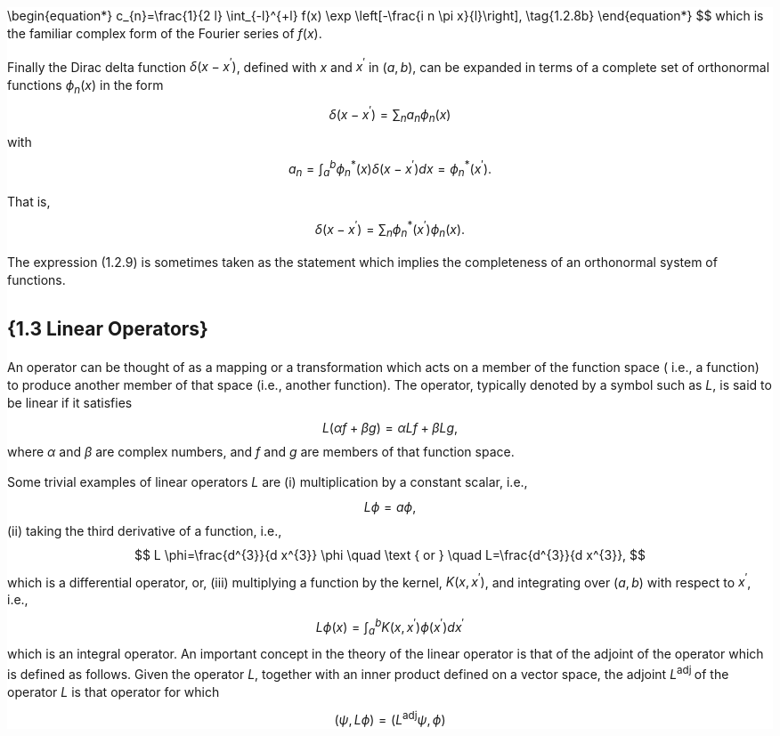 \begin{equation*}
c_{n}=\frac{1}{2 l} \int_{-l}^{+l} f(x) \exp \left[-\frac{i n \pi x}{l}\right], \tag{1.2.8b}
\end{equation*}
$$
which is the familiar complex form of the Fourier series of $f(x)$.

Finally the Dirac delta function $\delta\left(x-x^{\prime}\right)$, defined with $x$ and $x^{\prime}$ in $(a, b)$, can be expanded in terms of a complete set of orthonormal functions $\phi_{n}(x)$ in the form
$$
\delta\left(x-x^{\prime}\right)=\sum_{n} a_{n} \phi_{n}(x)
$$
with
$$
a_{n}=\int_{a}^{b} \phi_{n}^{*}(x) \delta\left(x-x^{\prime}\right) d x=\phi_{n}^{*}\left(x^{\prime}\right) .
$$

That is,
$$
\begin{equation*}
\delta\left(x-x^{\prime}\right)=\sum_{n} \phi_{n}^{*}\left(x^{\prime}\right) \phi_{n}(x) . \tag{1.2.9}
\end{equation*}
$$

The expression (1.2.9) is sometimes taken as the statement which implies the completeness of an orthonormal system of functions.

## {1.3 Linear Operators}

An operator can be thought of as a mapping or a transformation which acts on a member of the function space ( i.e., a function) to produce another member of that space (i.e., another function). The operator, typically denoted by a symbol such as $L$, is said to be linear if it satisfies
$$
\begin{equation*}
L(\alpha f+\beta g)=\alpha L f+\beta L g, \tag{1.3.1}
\end{equation*}
$$
where $\alpha$ and $\beta$ are complex numbers, and $f$ and $g$ are members of that function space.

Some trivial examples of linear operators $L$ are
(i) multiplication by a constant scalar, i.e.,
$$
L \phi=a \phi,
$$
(ii) taking the third derivative of a function, i.e.,
$$
L \phi=\frac{d^{3}}{d x^{3}} \phi \quad \text { or } \quad L=\frac{d^{3}}{d x^{3}},
$$
which is a differential operator, or,
(iii) multiplying a function by the kernel, $K\left(x, x^{\prime}\right)$, and integrating over $(a, b)$ with respect to $x^{\prime}$, i.e.,
$$
L \phi(x)=\int_{a}^{b} K\left(x, x^{\prime}\right) \phi\left(x^{\prime}\right) d x^{\prime}
$$
which is an integral operator.
An important concept in the theory of the linear operator is that of the adjoint of the operator which is defined as follows. Given the operator $L$, together with an inner product defined on a vector space, the adjoint $L^{\text {adj }}$ of the operator $L$ is that operator for which
$$
\begin{equation*}
(\psi, L \phi)=\left(L^{\mathrm{adj}} \psi, \phi\right) \tag{1.3.2}
\end{equation*}
$$